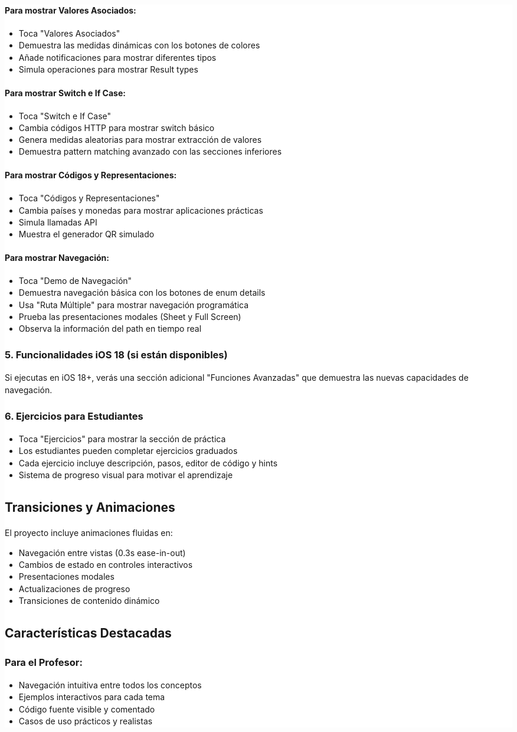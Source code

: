 #### Para mostrar Valores Asociados:
- Toca "Valores Asociados"
- Demuestra las medidas dinámicas con los botones de colores
- Añade notificaciones para mostrar diferentes tipos
- Simula operaciones para mostrar Result types

#### Para mostrar Switch e If Case:
- Toca "Switch e If Case"
- Cambia códigos HTTP para mostrar switch básico
- Genera medidas aleatorias para mostrar extracción de valores
- Demuestra pattern matching avanzado con las secciones inferiores

#### Para mostrar Códigos y Representaciones:
- Toca "Códigos y Representaciones"
- Cambia países y monedas para mostrar aplicaciones prácticas
- Simula llamadas API
- Muestra el generador QR simulado

#### Para mostrar Navegación:
- Toca "Demo de Navegación"
- Demuestra navegación básica con los botones de enum details
- Usa "Ruta Múltiple" para mostrar navegación programática
- Prueba las presentaciones modales (Sheet y Full Screen)
- Observa la información del path en tiempo real

### 5. Funcionalidades iOS 18 (si están disponibles)
Si ejecutas en iOS 18+, verás una sección adicional "Funciones Avanzadas" que demuestra las nuevas capacidades de navegación.

### 6. Ejercicios para Estudiantes
- Toca "Ejercicios" para mostrar la sección de práctica
- Los estudiantes pueden completar ejercicios graduados
- Cada ejercicio incluye descripción, pasos, editor de código y hints
- Sistema de progreso visual para motivar el aprendizaje

## Transiciones y Animaciones

El proyecto incluye animaciones fluidas en:
- Navegación entre vistas (0.3s ease-in-out)
- Cambios de estado en controles interactivos
- Presentaciones modales
- Actualizaciones de progreso
- Transiciones de contenido dinámico

## Características Destacadas

### Para el Profesor:
- Navegación intuitiva entre todos los conceptos
- Ejemplos interactivos para cada tema
- Código fuente visible y comentado
- Casos de uso prácticos y realistas
